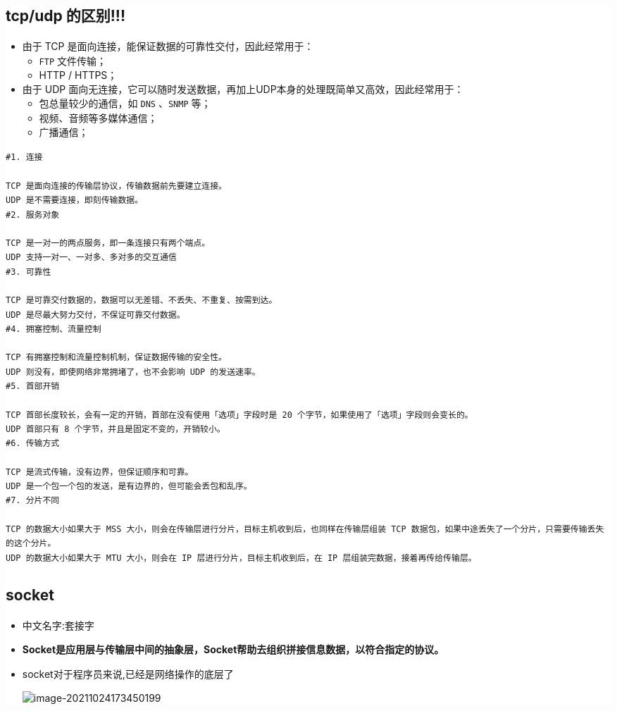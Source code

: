 ## tcp/udp 的区别!!!

- 由于 TCP 是面向连接，能保证数据的可靠性交付，因此经常用于：
  - `FTP` 文件传输；
  - HTTP / HTTPS；
- 由于 UDP 面向无连接，它可以随时发送数据，再加上UDP本身的处理既简单又高效，因此经常用于：
  - 包总量较少的通信，如 `DNS` 、`SNMP` 等；
  - 视频、音频等多媒体通信；
  - 广播通信；

```txt
#1. 连接

TCP 是面向连接的传输层协议，传输数据前先要建立连接。
UDP 是不需要连接，即刻传输数据。
#2. 服务对象

TCP 是一对一的两点服务，即一条连接只有两个端点。
UDP 支持一对一、一对多、多对多的交互通信
#3. 可靠性

TCP 是可靠交付数据的，数据可以无差错、不丢失、不重复、按需到达。
UDP 是尽最大努力交付，不保证可靠交付数据。
#4. 拥塞控制、流量控制

TCP 有拥塞控制和流量控制机制，保证数据传输的安全性。
UDP 则没有，即使网络非常拥堵了，也不会影响 UDP 的发送速率。
#5. 首部开销

TCP 首部长度较长，会有一定的开销，首部在没有使用「选项」字段时是 20 个字节，如果使用了「选项」字段则会变长的。
UDP 首部只有 8 个字节，并且是固定不变的，开销较小。
#6. 传输方式

TCP 是流式传输，没有边界，但保证顺序和可靠。
UDP 是一个包一个包的发送，是有边界的，但可能会丢包和乱序。
#7. 分片不同

TCP 的数据大小如果大于 MSS 大小，则会在传输层进行分片，目标主机收到后，也同样在传输层组装 TCP 数据包，如果中途丢失了一个分片，只需要传输丢失的这个分片。
UDP 的数据大小如果大于 MTU 大小，则会在 IP 层进行分片，目标主机收到后，在 IP 层组装完数据，接着再传给传输层。
```



## socket

- 中文名字:套接字

- **Socket是应用层与传输层中间的抽象层，Socket帮助去组织拼接信息数据，以符合指定的协议。**

- socket对于程序员来说,已经是网络操作的底层了

  ![image-20211024173450199](https://raw.githubusercontent.com/daniuEvan/pictrues/main/Typora/20220705114641.png)

